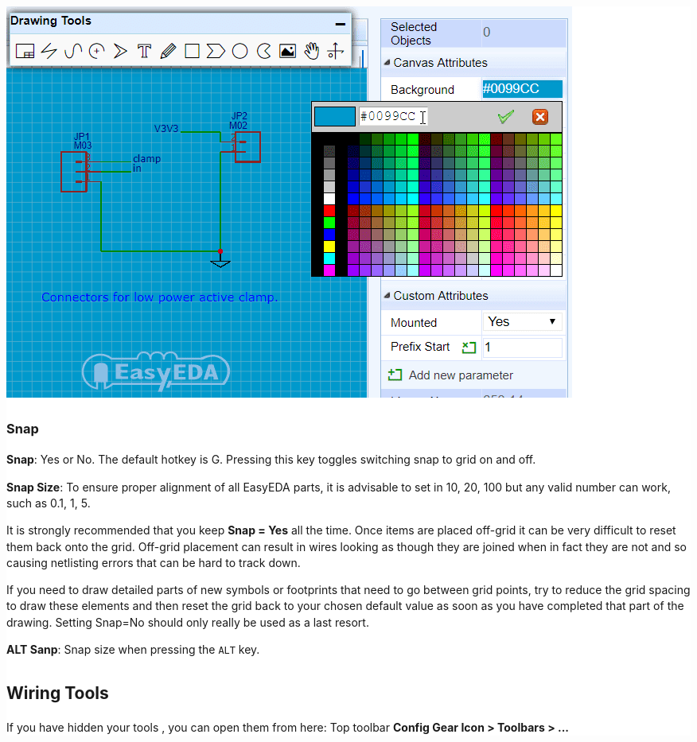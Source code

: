 ![](images/047_Schematic_CanvasBackground.png)

### Snap

**Snap**: Yes or No. The default hotkey is G. Pressing this key toggles switching snap to grid on and off.

**Snap Size**: To ensure proper alignment of all EasyEDA parts, it is advisable to set in 10, 20, 100 but any valid number can work, such as 0.1, 1, 5.

It is strongly recommended that you keep **Snap = Yes** all the time. Once items are placed off-grid it can be very difficult to reset them back onto the grid. Off-grid placement can result in wires looking as though they are joined when in fact they are not and so causing netlisting errors that can be hard to track down.

If you need to draw detailed parts of new symbols or footprints that need to go between grid points, try to reduce the grid spacing to draw these elements and then reset the grid back to your chosen default value as soon as you have completed that part of the drawing. Setting Snap=No should only really be used as a last resort.

**ALT Sanp**: Snap size when pressing the `ALT` key.


## Wiring Tools

If you have hidden your tools , you can open them from here: 
Top toolbar **Config Gear Icon > Toolbars > ...**
